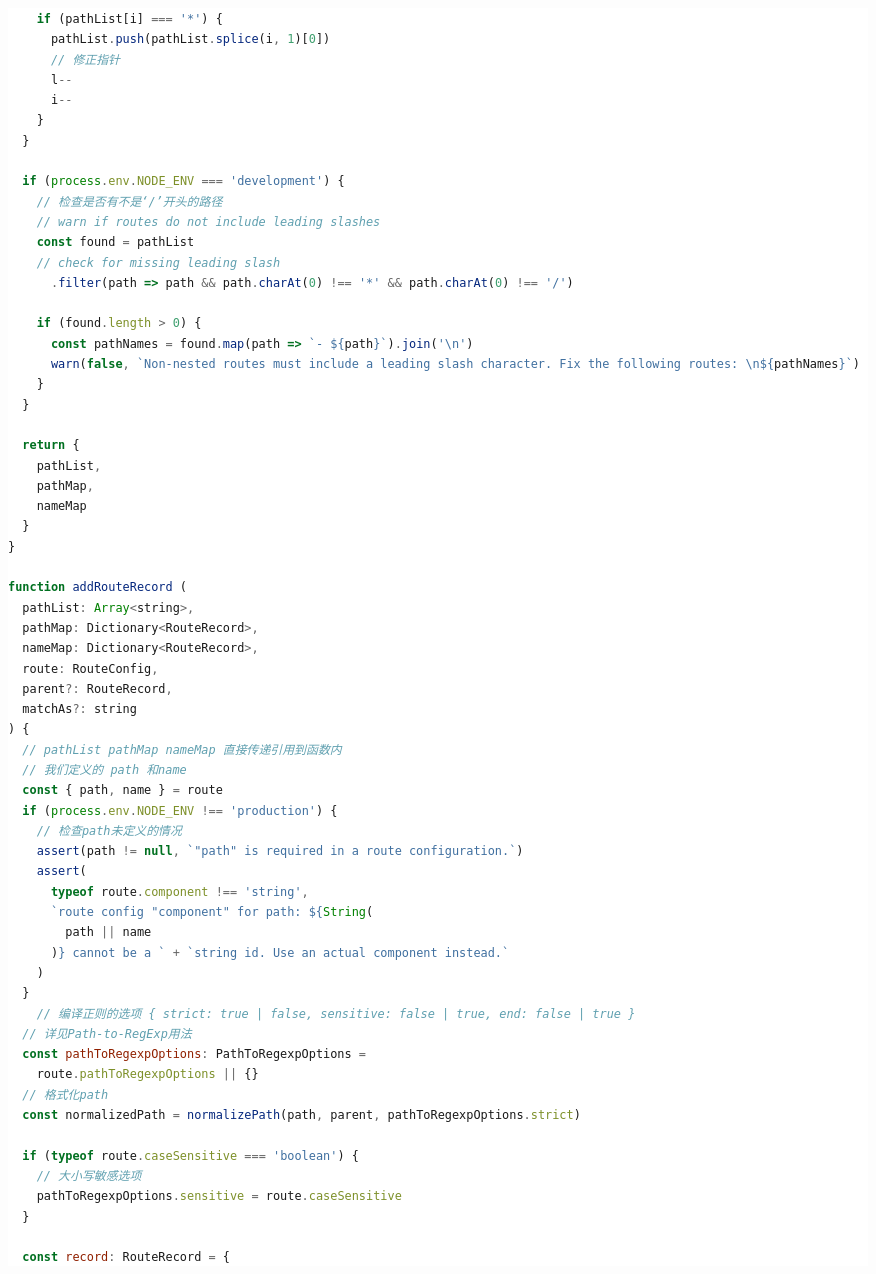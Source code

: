 ~~~js
    if (pathList[i] === '*') {
      pathList.push(pathList.splice(i, 1)[0])
      // 修正指针
      l--
      i--
    }
  }

  if (process.env.NODE_ENV === 'development') {
    // 检查是否有不是‘/’开头的路径
    // warn if routes do not include leading slashes
    const found = pathList
    // check for missing leading slash
      .filter(path => path && path.charAt(0) !== '*' && path.charAt(0) !== '/')

    if (found.length > 0) {
      const pathNames = found.map(path => `- ${path}`).join('\n')
      warn(false, `Non-nested routes must include a leading slash character. Fix the following routes: \n${pathNames}`)
    }
  }

  return {
    pathList,
    pathMap,
    nameMap
  }
}

function addRouteRecord (
  pathList: Array<string>,
  pathMap: Dictionary<RouteRecord>,
  nameMap: Dictionary<RouteRecord>,
  route: RouteConfig,
  parent?: RouteRecord,
  matchAs?: string
) {
  // pathList pathMap nameMap 直接传递引用到函数内
  // 我们定义的 path 和name
  const { path, name } = route
  if (process.env.NODE_ENV !== 'production') {
    // 检查path未定义的情况
    assert(path != null, `"path" is required in a route configuration.`)
    assert(
      typeof route.component !== 'string',
      `route config "component" for path: ${String(
        path || name
      )} cannot be a ` + `string id. Use an actual component instead.`
    )
  }
	// 编译正则的选项 { strict: true | false, sensitive: false | true, end: false | true }
  // 详见Path-to-RegExp用法
  const pathToRegexpOptions: PathToRegexpOptions =
    route.pathToRegexpOptions || {}
  // 格式化path
  const normalizedPath = normalizePath(path, parent, pathToRegexpOptions.strict)

  if (typeof route.caseSensitive === 'boolean') {
    // 大小写敏感选项
    pathToRegexpOptions.sensitive = route.caseSensitive
  }

  const record: RouteRecord = {
~~~